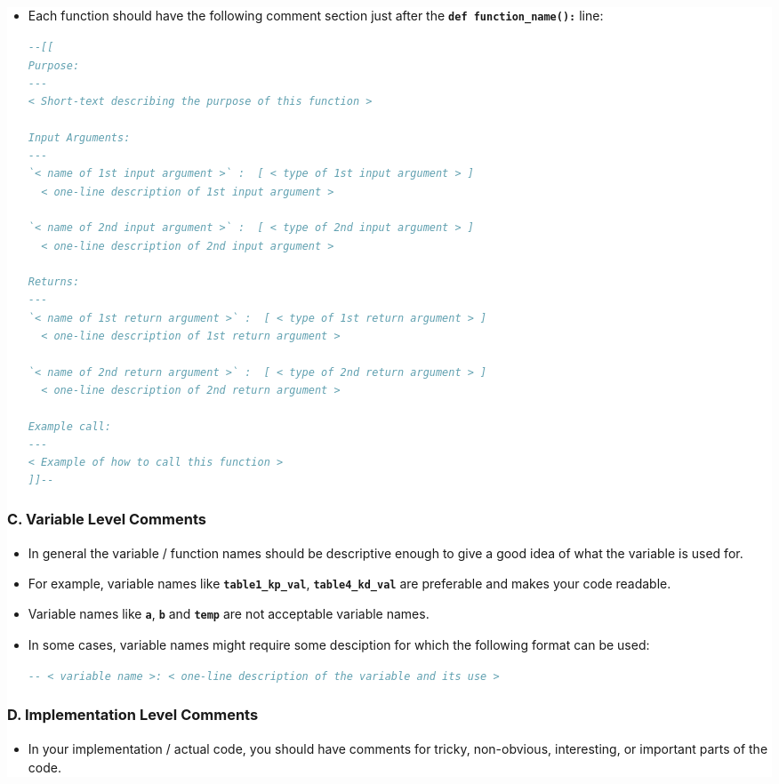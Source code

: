 - Each function should have the following comment section just after the **`def function_name():`** line:

  ```lua
  --[[
  Purpose:
  ---
  < Short-text describing the purpose of this function >
  
  Input Arguments:
  ---
  `< name of 1st input argument >` :  [ < type of 1st input argument > ]
  	< one-line description of 1st input argument >
  
  `< name of 2nd input argument >` :  [ < type of 2nd input argument > ]
  	< one-line description of 2nd input argument >
  
  Returns:
  ---
  `< name of 1st return argument >` :  [ < type of 1st return argument > ]
  	< one-line description of 1st return argument >
  
  `< name of 2nd return argument >` :  [ < type of 2nd return argument > ]
  	< one-line description of 2nd return argument >
  
  Example call:
  ---
  < Example of how to call this function >
  ]]--
  ```



### C. Variable Level Comments

- In general the variable / function names should be descriptive enough to give a good idea of what the variable is used for.

- For example, variable names like **`table1_kp_val`**, **`table4_kd_val`** are preferable and makes your code readable.

- Variable names like **`a`**, **`b`** and **`temp`** are not acceptable variable names.

- In some cases, variable names might require some desciption for which the following format can be used:

  ```lua
  -- < variable name >: < one-line description of the variable and its use >
  ```



### D. Implementation Level Comments

- In your implementation / actual code, you should have comments for tricky, non-obvious, interesting, or important parts of the code.

